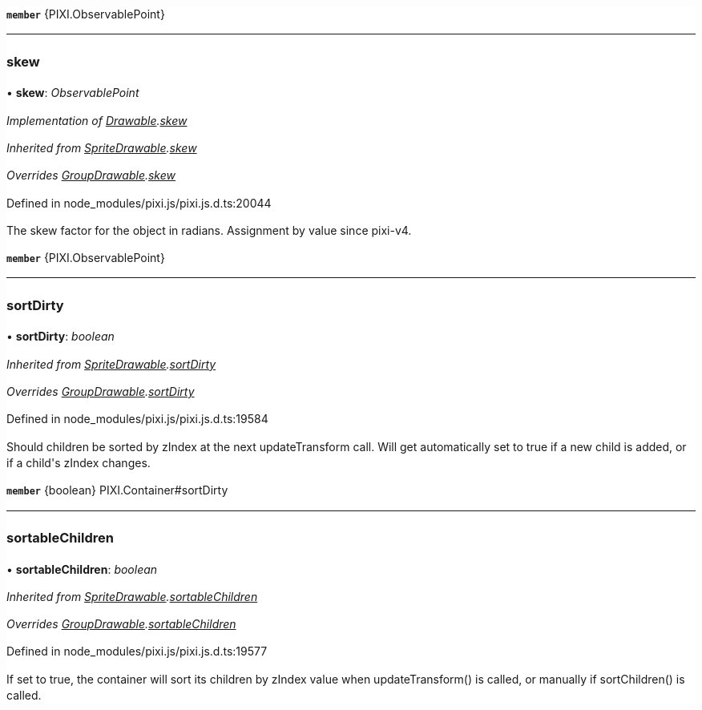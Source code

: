**`member`** {PIXI.ObservablePoint}

___

###  skew

• **skew**: *ObservablePoint*

*Implementation of [Drawable](../interfaces/_src_gameengine_drawables_drawable_.drawable.md).[skew](../interfaces/_src_gameengine_drawables_drawable_.drawable.md#skew)*

*Inherited from [SpriteDrawable](_src_gameengine_drawables_spritedrawable_.spritedrawable.md).[skew](_src_gameengine_drawables_spritedrawable_.spritedrawable.md#skew)*

*Overrides [GroupDrawable](_src_gameengine_drawables_groupdrawable_.groupdrawable.md).[skew](_src_gameengine_drawables_groupdrawable_.groupdrawable.md#skew)*

Defined in node_modules/pixi.js/pixi.js.d.ts:20044

The skew factor for the object in radians.
Assignment by value since pixi-v4.

**`member`** {PIXI.ObservablePoint}

___

###  sortDirty

• **sortDirty**: *boolean*

*Inherited from [SpriteDrawable](_src_gameengine_drawables_spritedrawable_.spritedrawable.md).[sortDirty](_src_gameengine_drawables_spritedrawable_.spritedrawable.md#sortdirty)*

*Overrides [GroupDrawable](_src_gameengine_drawables_groupdrawable_.groupdrawable.md).[sortDirty](_src_gameengine_drawables_groupdrawable_.groupdrawable.md#sortdirty)*

Defined in node_modules/pixi.js/pixi.js.d.ts:19584

Should children be sorted by zIndex at the next updateTransform call.
Will get automatically set to true if a new child is added, or if a child's zIndex changes.

**`member`** {boolean} PIXI.Container#sortDirty

___

###  sortableChildren

• **sortableChildren**: *boolean*

*Inherited from [SpriteDrawable](_src_gameengine_drawables_spritedrawable_.spritedrawable.md).[sortableChildren](_src_gameengine_drawables_spritedrawable_.spritedrawable.md#sortablechildren)*

*Overrides [GroupDrawable](_src_gameengine_drawables_groupdrawable_.groupdrawable.md).[sortableChildren](_src_gameengine_drawables_groupdrawable_.groupdrawable.md#sortablechildren)*

Defined in node_modules/pixi.js/pixi.js.d.ts:19577

If set to true, the container will sort its children by zIndex value
when updateTransform() is called, or manually if sortChildren() is called.

